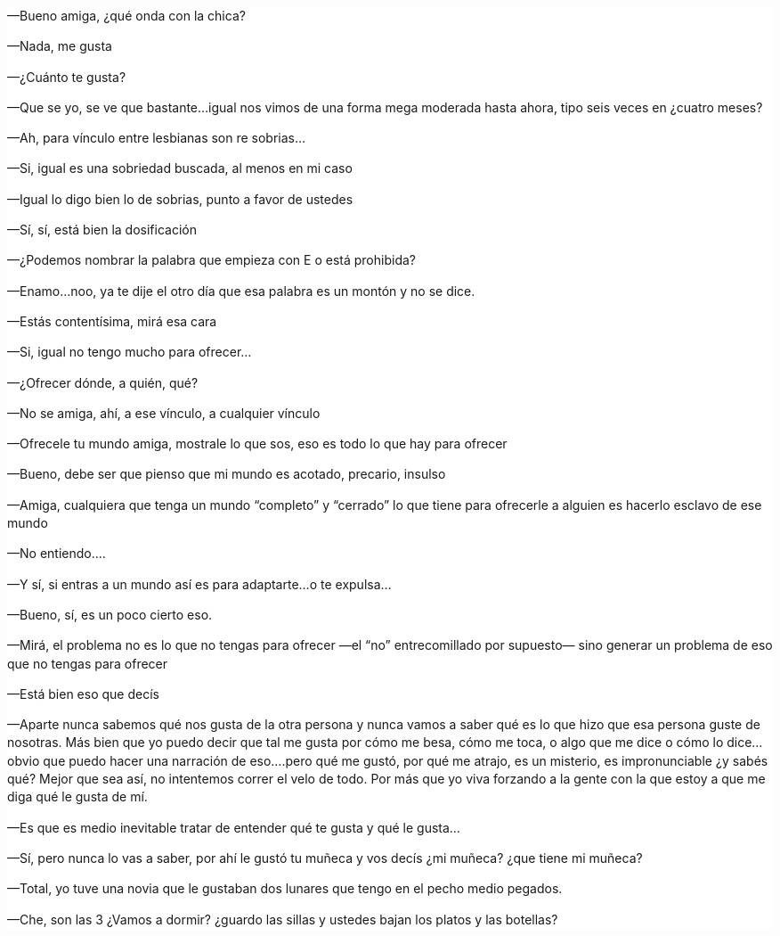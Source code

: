 —Bueno amiga, ¿qué onda con la chica?  

—Nada, me gusta   

—¿Cuánto te gusta?  

—Que se yo, se ve que bastante…igual nos vimos de una forma mega moderada hasta ahora, tipo seis veces en ¿cuatro meses?  

—Ah, para vínculo entre lesbianas son re sobrias…  

—Si, igual es una sobriedad buscada, al menos en mi caso  

—Igual lo digo bien lo de sobrias, punto a favor de ustedes  

—Sí, sí, está bien la dosificación   

—¿Podemos nombrar la palabra que empieza con E o está prohibida?  

—Enamo…noo, ya te dije el otro día que esa palabra es un montón y no se dice.  

—Estás contentísima, mirá esa cara  

—Si, igual no tengo mucho para ofrecer…  

—¿Ofrecer dónde, a quién, qué?  

—No se amiga, ahí, a ese vínculo, a cualquier vínculo  

—Ofrecele tu mundo amiga, mostrale lo que sos, eso es todo lo que hay para ofrecer  

—Bueno, debe ser que pienso que mi mundo es acotado, precario, insulso  

—Amiga, cualquiera que tenga un mundo “completo” y “cerrado” lo que tiene para ofrecerle a alguien es hacerlo esclavo de ese mundo  

—No entiendo….  

—Y sí, si entras a un mundo así es para adaptarte…o te expulsa…  

—Bueno, sí, es un poco cierto eso.  

—Mirá, el problema no es lo que no tengas para ofrecer —el “no” entrecomillado por supuesto— sino generar un problema de eso que no tengas para ofrecer  

—Está bien eso que decís  

—Aparte nunca sabemos qué nos gusta de la otra persona y nunca vamos a saber qué es lo que hizo que esa persona guste de nosotras. Más bien que yo puedo decir que tal me gusta por cómo me besa, cómo me toca, o algo que me dice o cómo lo dice…obvio que puedo hacer una narración de eso….pero qué me gustó, por qué me atrajo, es un misterio, es impronunciable ¿y sabés qué? Mejor que sea así, no intentemos correr el velo de todo. Por más que yo viva forzando a la gente con la que estoy a que me diga qué le gusta de mí.
  

—Es que es medio inevitable tratar de entender qué te gusta y qué le gusta…  

—Sí, pero nunca lo vas a saber, por ahí le gustó tu muñeca y vos decís ¿mi muñeca? ¿que tiene mi muñeca?  

—Total, yo tuve una novia que le gustaban dos lunares que tengo en el pecho medio pegados.  

—Che, son las 3 ¿Vamos a dormir? ¿guardo las sillas y ustedes bajan los platos y las botellas?  
